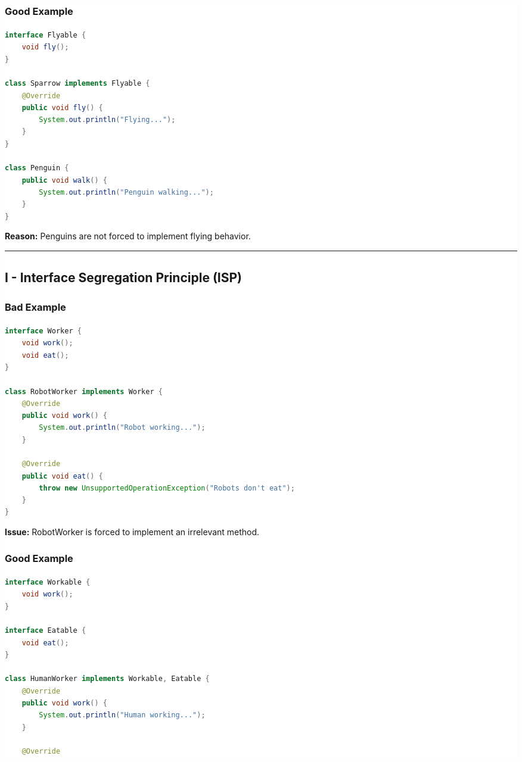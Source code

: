 ### **Good Example**
```java
interface Flyable {
    void fly();
}

class Sparrow implements Flyable {
    @Override
    public void fly() {
        System.out.println("Flying...");
    }
}

class Penguin {
    public void walk() {
        System.out.println("Penguin walking...");
    }
}
```
**Reason:** Penguins are not forced to implement flying behavior.

---

## **I - Interface Segregation Principle (ISP)**

### **Bad Example**
```java
interface Worker {
    void work();
    void eat();
}

class RobotWorker implements Worker {
    @Override
    public void work() {
        System.out.println("Robot working...");
    }

    @Override
    public void eat() {
        throw new UnsupportedOperationException("Robots don't eat");
    }
}
```
**Issue:** RobotWorker is forced to implement an irrelevant method.

### **Good Example**
```java
interface Workable {
    void work();
}

interface Eatable {
    void eat();
}

class HumanWorker implements Workable, Eatable {
    @Override
    public void work() {
        System.out.println("Human working...");
    }

    @Override
```